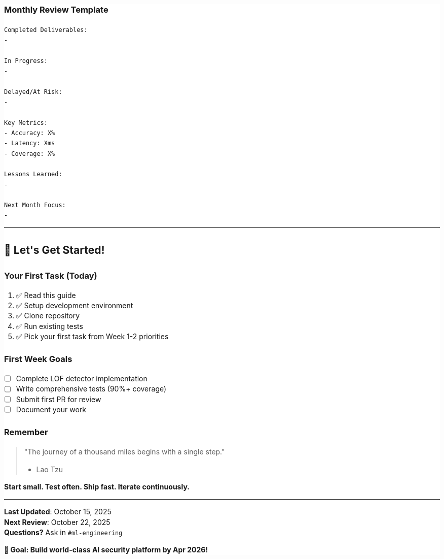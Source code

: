 ```
```

### Monthly Review Template
```
Completed Deliverables:
- 

In Progress:
- 

Delayed/At Risk:
- 

Key Metrics:
- Accuracy: X%
- Latency: Xms
- Coverage: X%

Lessons Learned:
- 

Next Month Focus:
- 
```

---

## 🚀 Let's Get Started!

### Your First Task (Today)
1. ✅ Read this guide
2. ✅ Setup development environment
3. ✅ Clone repository
4. ✅ Run existing tests
5. ✅ Pick your first task from Week 1-2 priorities

### First Week Goals
- [ ] Complete LOF detector implementation
- [ ] Write comprehensive tests (90%+ coverage)
- [ ] Submit first PR for review
- [ ] Document your work

### Remember
> "The journey of a thousand miles begins with a single step."  
> - Lao Tzu

**Start small. Test often. Ship fast. Iterate continuously.**

---

**Last Updated**: October 15, 2025  
**Next Review**: October 22, 2025  
**Questions?** Ask in `#ml-engineering`

**🎯 Goal: Build world-class AI security platform by Apr 2026!**
